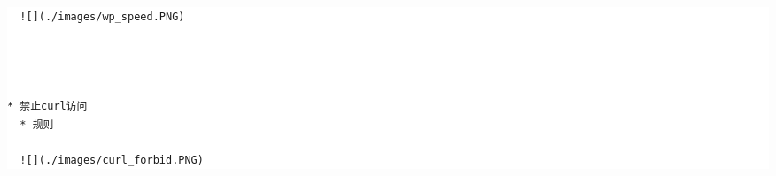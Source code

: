       ![](./images/wp_speed.PNG)




    * 禁止curl访问
      * 规则

      ![](./images/curl_forbid.PNG)
